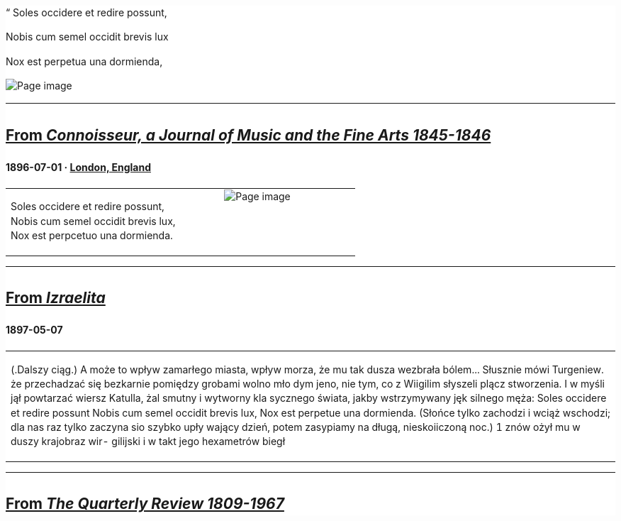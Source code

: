 “ Soles occidere et redire possunt,  
  
Nobis cum semel occidit brevis lux  
  
Nox est perpetua una dormienda,
</td><td style="width: 50%; max-height: 75%; margin: auto; display: block;">
<img alt="Page image" src="https://iiif.archive.org/image/iiif/2/sim_spectator-uk_1894-02-03_72_3423%2Fsim_spectator-uk_1894-02-03_72_3423_jp2.zip%2Fsim_spectator-uk_1894-02-03_72_3423_jp2%2Fsim_spectator-uk_1894-02-03_72_3423_0013.jp2/pct:28.735255570117957,60.03605769230769,21.00262123197903,2.3036858974358974/600,/0/default.jpg"/>
</td>
</tr></table>

---

## [From _Connoisseur, a Journal of Music and the Fine Arts 1845-1846_](https://archive.org/details/sim_connoisseur-a-journal-of-music-and-the-fine-arts_1896-07_3_7/page/n7/mode/1up?view=theater)

#### 1896-07-01 &middot; [London, England](http://dbpedia.org/resource/London)

<table style="width: 100%;"><tr><td style="width: 50%">

  
  
Soles occidere et redire possunt,  
Nobis cum semel occidit brevis lux,  
Nox est perpcetuo una dormienda.
</td><td style="width: 50%; max-height: 75%; margin: auto; display: block;">
<img alt="Page image" src="https://iiif.archive.org/image/iiif/2/sim_connoisseur-a-journal-of-music-and-the-fine-arts_1896-07_3_7%2Fsim_connoisseur-a-journal-of-music-and-the-fine-arts_1896-07_3_7_jp2.zip%2Fsim_connoisseur-a-journal-of-music-and-the-fine-arts_1896-07_3_7_jp2%2Fsim_connoisseur-a-journal-of-music-and-the-fine-arts_1896-07_3_7_0007.jp2/pct:35.64,79.53051643192488,29.16,3.4976525821596245/600,/0/default.jpg"/>
</td>
</tr></table>

---

## [From _Izraelita_](http://data.theeuropeanlibrary.org/BibliographicResource/3000095241392)

#### 1897-05-07

<table style="width: 100%;"><tr><td style="width: 50%">

  
(.Dalszy ciąg.) A może to wpływ zamarłego miasta, wpływ morza, że mu tak dusza wezbrała bólem... Słusznie mówi Turgeniew. że przechadzać się bezkarnie pomiędzy grobami wolno mło dym jeno, nie tym, co z Wiigilim słyszeli plącz stworzenia. I w myśli jął powtarzać wiersz Katulla, żal smutny i wytworny kla sycznego świata, jakby wstrzymywany jęk silnego męża: Soles occidere et redire possunt Nobis cum semel occidit brevis lux, Nox est perpetue una dormienda. (Słońce tylko zachodzi i wciąż wschodzi; dla nas raz tylko zaczyna sio szybko upły wający dzień, potem zasypiamy na długą, nieskoiiczoną noc.) 1 znów ożył mu w duszy krajobraz wir- gilijski i w takt jego hexametrów biegł
</td></tr></table>

---

## [From _The Quarterly Review 1809-1967_](https://archive.org/details/sim_quarterly-review-1809_july-october-1898_188/page/n40/mode/1up?view=theater)
